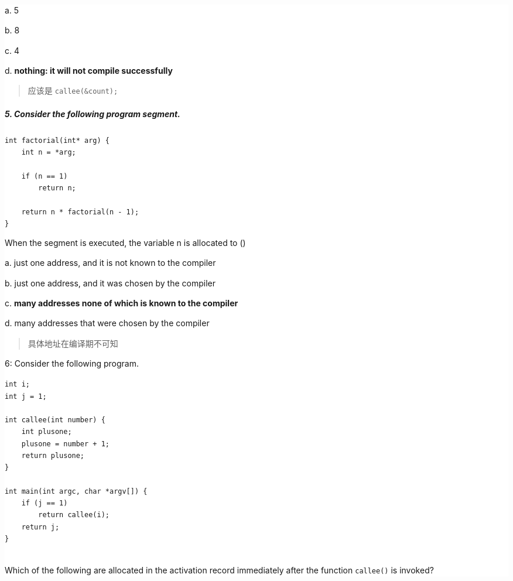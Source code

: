 a. 5

b. 8

c. 4

d. **nothing: it will not compile successfully**

> 应该是 `callee(&count);`

##### 5. Consider the following program segment.

```
int factorial(int* arg) {
	int n = *arg;
    
    if (n == 1) 
        return n;
    
    return n * factorial(n - 1);
}

```

When the segment is executed, the variable n is allocated to ()

a. just one address, and it is not known to the compiler

b. just one address, and it was chosen by the compiler

c. **many addresses none of which is known to the compiler**

d. many addresses that were chosen by the compiler

> 具体地址在编译期不可知

6: Consider the following program.

```
int i;
int j = 1;

int callee(int number) {
    int plusone;
    plusone = number + 1;
    return plusone;
}

int main(int argc, char *argv[]) {
    if (j == 1) 
        return callee(i);
	return j;
}


```

Which of the following are allocated in the activation record immediately after the function `callee()` is invoked?
